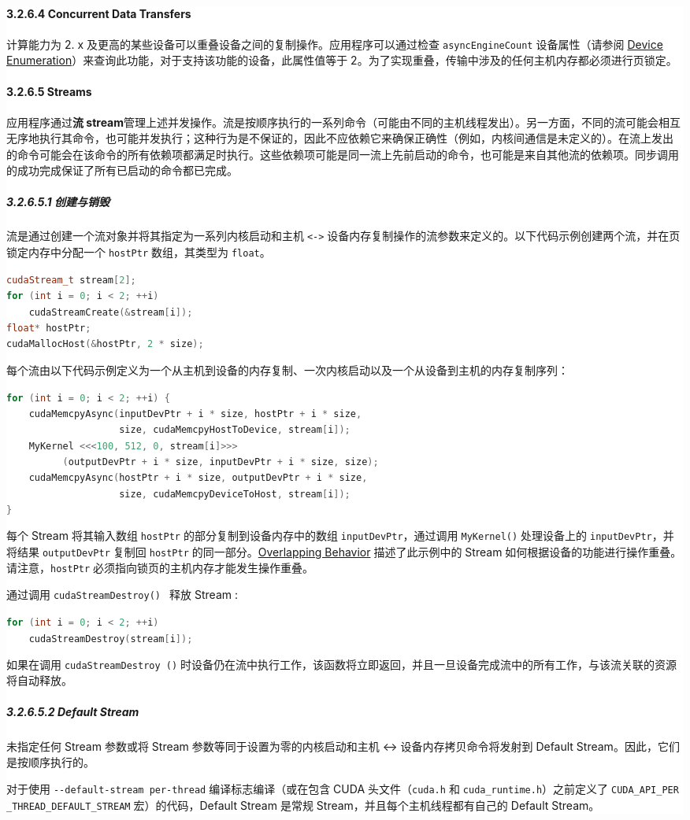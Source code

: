 #### 3.2.6.4 Concurrent Data Transfers

计算能力为 2. x 及更高的某些设备可以重叠设备之间的复制操作。应用程序可以通过检查 `asyncEngineCount` 设备属性（请参阅 [Device Enumeration](https://docs.nvidia.com/cuda/cuda-c-programming-guide/index.html#device-enumeration)）来查询此功能，对于支持该功能的设备，此属性值等于 2。为了实现重叠，传输中涉及的任何主机内存都必须进行页锁定。

#### 3.2.6.5 Streams

应用程序通过**流 stream**管理上述并发操作。流是按顺序执行的一系列命令（可能由不同的主机线程发出）。另一方面，不同的流可能会相互无序地执行其命令，也可能并发执行；这种行为是不保证的，因此不应依赖它来确保正确性（例如，内核间通信是未定义的）。在流上发出的命令可能会在该命令的所有依赖项都满足时执行。这些依赖项可能是同一流上先前启动的命令，也可能是来自其他流的依赖项。同步调用的成功完成保证了所有已启动的命令都已完成。

##### 3.2.6.5.1 创建与销毁

流是通过创建一个流对象并将其指定为一系列内核启动和主机 `<->` 设备内存复制操作的流参数来定义的。以下代码示例创建两个流，并在页锁定内存中分配一个 `hostPtr` 数组，其类型为 ` float `。

```C++
cudaStream_t stream[2];
for (int i = 0; i < 2; ++i)
    cudaStreamCreate(&stream[i]);
float* hostPtr;
cudaMallocHost(&hostPtr, 2 * size);
```

每个流由以下代码示例定义为一个从主机到设备的内存复制、一次内核启动以及一个从设备到主机的内存复制序列：

```C++
for (int i = 0; i < 2; ++i) {
    cudaMemcpyAsync(inputDevPtr + i * size, hostPtr + i * size,
                    size, cudaMemcpyHostToDevice, stream[i]);
    MyKernel <<<100, 512, 0, stream[i]>>>
          (outputDevPtr + i * size, inputDevPtr + i * size, size);
    cudaMemcpyAsync(hostPtr + i * size, outputDevPtr + i * size,
                    size, cudaMemcpyDeviceToHost, stream[i]);
}
```

每个 Stream 将其输入数组 `hostPtr` 的部分复制到设备内存中的数组 `inputDevPtr`，通过调用 `MyKernel()` 处理设备上的 `inputDevPtr`，并将结果 `outputDevPtr` 复制回 `hostPtr` 的同一部分。[Overlapping Behavior](https://docs.nvidia.com/cuda/cuda-c-programming-guide/index.html#overlapping-behavior) 描述了此示例中的 Stream 如何根据设备的功能进行操作重叠。请注意，`hostPtr` 必须指向锁页的主机内存才能发生操作重叠。

通过调用 `cudaStreamDestroy() ` 释放 Stream :

``` C++
for (int i = 0; i < 2; ++i)
    cudaStreamDestroy(stream[i]);
```

如果在调用 `cudaStreamDestroy ()` 时设备仍在流中执行工作，该函数将立即返回，并且一旦设备完成流中的所有工作，与该流关联的资源将自动释放。

##### 3.2.6.5.2 Default Stream

未指定任何 Stream 参数或将 Stream 参数等同于设置为零的内核启动和主机 <-> 设备内存拷贝命令将发射到 Default Stream。因此，它们是按顺序执行的。

对于使用 `--default-stream per-thread` 编译标志编译（或在包含 CUDA 头文件（`cuda.h` 和 `cuda_runtime.h`）之前定义了 `CUDA_API_PER_THREAD_DEFAULT_STREAM` 宏）的代码，Default Stream 是常规 Stream，并且每个主机线程都有自己的 Default Stream。
